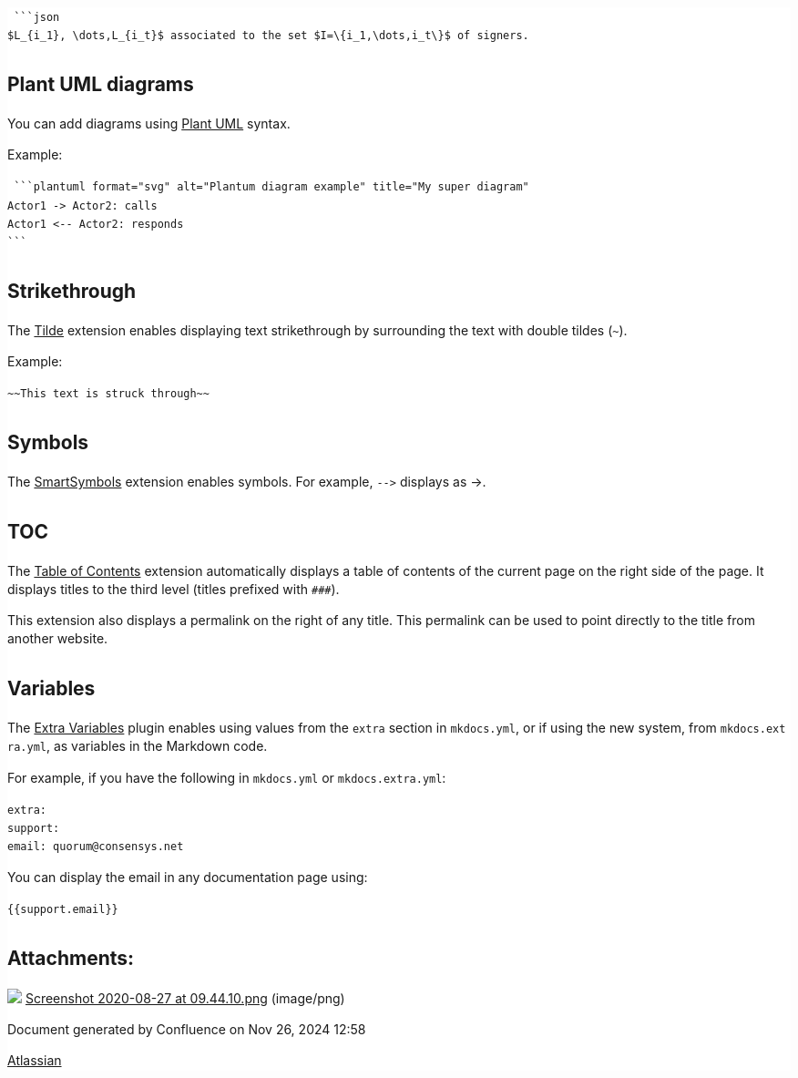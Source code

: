 ```` ```json````  
`$L_{i_1}, \dots,L_{i_t}$ associated to the set $I=\{i_1,\dots,i_t\}$ of signers.`

## Plant UML diagrams

You can add diagrams using [Plant UML](https://plantuml.com/) syntax.

Example:

```` ```plantuml format="svg" alt="Plantum diagram example" title="My super diagram"````  
`Actor1 -> Actor2: calls`  
`Actor1 <-- Actor2: responds`  
```` ``` ````

## Strikethrough

The [Tilde](https://facelessuser.github.io/pymdown-extensions/extensions/tilde/) extension enables displaying text strikethrough by surrounding the text with double tildes (`~`).

Example:

`~~This text is struck through~~`

## Symbols

The [SmartSymbols](https://facelessuser.github.io/pymdown-extensions/extensions/smartsymbols/) extension enables symbols. For example, `-->` displays as →.

## TOC

The [Table of Contents](https://squidfunk.github.io/mkdocs-material/setup/extensions/python-markdown/#table-of-contents) extension automatically displays a table of contents of the current page on the right side of the page. It displays titles to the third level (titles prefixed with `###`).

This extension also displays a permalink on the right of any title. This permalink can be used to point directly to the title from another website.

## Variables

The [Extra Variables](https://pypi.org/project/mkdocs-markdownextradata-plugin/) plugin enables using values from the `extra` section in `mkdocs.yml`, or if using the new system, from `mkdocs.extra.yml`, as variables in the Markdown code.

For example, if you have the following in `mkdocs.yml` or `mkdocs.extra.yml`:

`extra:`  
`support:`  
`email: quorum@consensys.net`

You can display the email in any documentation page using:

`{{support.email}}`

## Attachments:

![](images/icons/bullet_blue.gif) [Screenshot 2020-08-27 at 09.44.10.png](attachments/22154270/22154685.png) (image/png)

Document generated by Confluence on Nov 26, 2024 12:58

[Atlassian](http://www.atlassian.com/)
